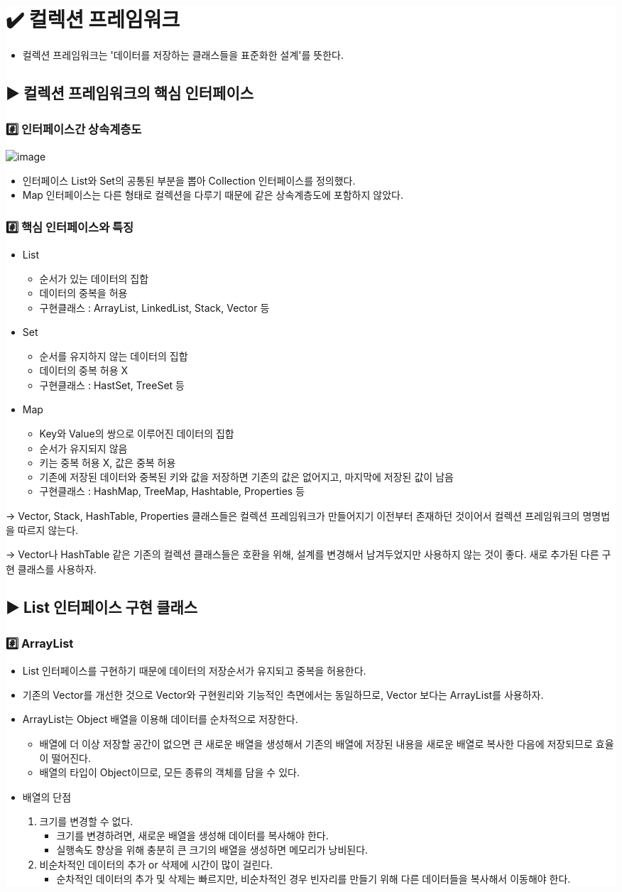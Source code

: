 # ✔️ 컬렉션 프레임워크
- 컬렉션 프레임워크는 '데이터를 저장하는 클래스들을 표준화한 설계'를 뜻한다.

## ▶️ 컬렉션 프레임워크의 핵심 인터페이스

### #️⃣ 인터페이스간 상속계층도 
<img width="484" alt="image" src="https://user-images.githubusercontent.com/69254943/163675652-1f6e0516-1506-40ed-82e5-db6219b7d673.png">

- 인터페이스 List와 Set의 공통된 부분을 뽑아 Collection 인터페이스를 정의했다.
- Map 인터페이스는 다른 형태로 컬렉션을 다루기 때문에 같은 상속계층도에 포함하지 않았다.

### #️⃣ 핵심 인터페이스와 특징
- List
    - 순서가 있는 데이터의 집합
    - 데이터의 중복을 허용
    - 구현클래스 : ArrayList, LinkedList, Stack, Vector 등
    
- Set
    - 순서를 유지하지 않는 데이터의 집합
    - 데이터의 중복 허용 X
    - 구현클래스 : HastSet, TreeSet 등
    
- Map
    - Key와 Value의 쌍으로 이루어진 데이터의 집합
    - 순서가 유지되지 않음
    - 키는 중복 허용 X, 값은 중복 허용
    - 기존에 저장된 데이터와 중복된 키와 값을 저장하면 기존의 값은 없어지고, 마지막에 저장된 값이 남음
    - 구현클래스 : HashMap, TreeMap, Hashtable, Properties 등


→ Vector, Stack, HashTable, Properties 클래스들은 컬렉션 프레임워크가 만들어지기 이전부터 존재하던 것이어서 컬렉션 프레임워크의 명명법을 따르지 않는다.

→ Vector나 HashTable 같은 기존의 컬렉션 클래스들은 호환을 위해, 설계를 변경해서 남겨두었지만 사용하지 않는 것이 좋다. 새로 추가된 다른 구현 클래스를 사용하자.



## ▶️ List 인터페이스 구현 클래스
### #️⃣️ ArrayList
- List 인터페이스를 구현하기 때문에 데이터의 저장순서가 유지되고 중복을 허용한다.
- 기존의 Vector를 개선한 것으로 Vector와 구현원리와 기능적인 측면에서는 동일하므로, Vector 보다는 ArrayList를 사용하자.
- ArrayList는 Object 배열을 이용해 데이터를 순차적으로 저장한다.
    - 배열에 더 이상 저장할 공간이 없으면 큰 새로운 배열을 생성해서 기존의 배열에 저장된 내용을 새로운 배열로 복사한 다음에 저장되므로 효율이 떨어진다.
    - 배열의 타입이 Object이므로, 모든 종류의 객체를 담을 수 있다.
    

- 배열의 단점
    1. 크기를 변경할 수 없다.
        - 크기를 변경하려면, 새로운 배열을 생성해 데이터를 복사해야 한다.
        - 실행속도 향상을 위해 충분히 큰 크기의 배열을 생성하면 메모리가 낭비된다.
    2. 비순차적인 데이터의 추가 or 삭제에 시간이 많이 걸린다.
        - 순차적인 데이터의 추가 및 삭제는 빠르지만, 비순차적인 경우 빈자리를 만들기 위해 다른 데이터들을 복사해서 이동해야 한다.
